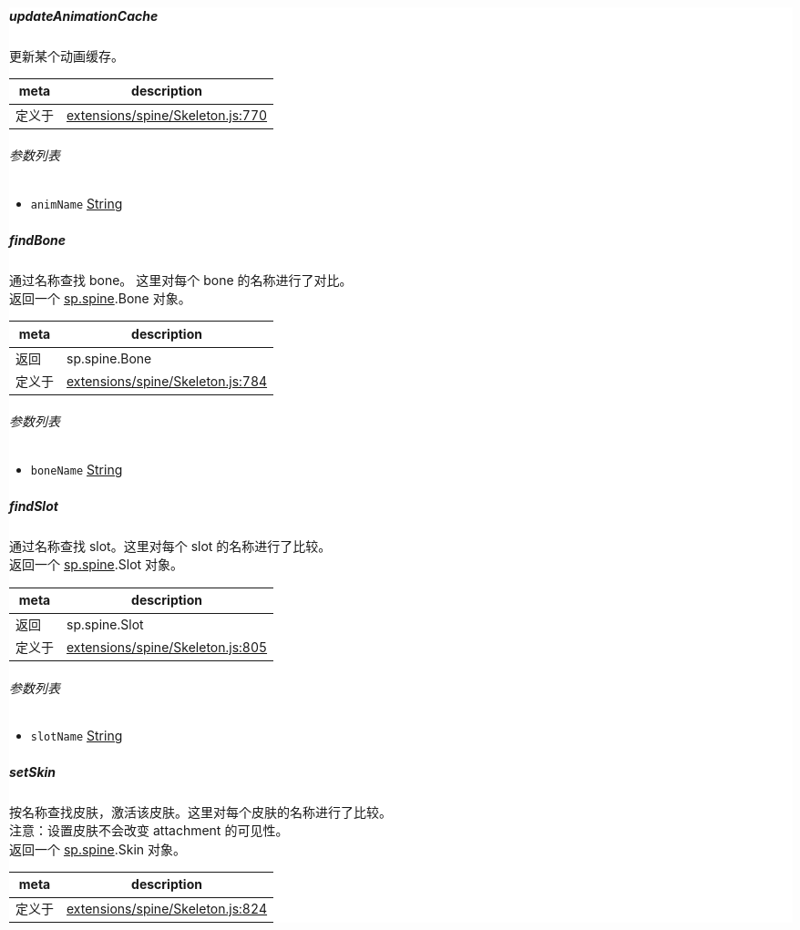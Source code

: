 

##### updateAnimationCache

更新某个动画缓存。

| meta | description |
|------|-------------|
| 定义于 | [extensions/spine/Skeleton.js:770](https://github.com/cocos-creator/engine/blob/b4415d3f111db35eb92e588d63bcb560003ea469/extensions/spine/Skeleton.js#L770) |

###### 参数列表
- `animName` <a href="https://developer.mozilla.org/en/JavaScript/Reference/Global_Objects/String" class="crosslink external" target="_blank">String</a> 


##### findBone

通过名称查找 bone。
这里对每个 bone 的名称进行了对比。<br>
返回一个 <a href="../modules/sp.spine.html">sp.spine</a>.Bone 对象。

| meta | description |
|------|-------------|
| 返回 | sp.spine.Bone 
| 定义于 | [extensions/spine/Skeleton.js:784](https://github.com/cocos-creator/engine/blob/b4415d3f111db35eb92e588d63bcb560003ea469/extensions/spine/Skeleton.js#L784) |

###### 参数列表
- `boneName` <a href="https://developer.mozilla.org/en/JavaScript/Reference/Global_Objects/String" class="crosslink external" target="_blank">String</a> 


##### findSlot

通过名称查找 slot。这里对每个 slot 的名称进行了比较。<br>
返回一个 <a href="../modules/sp.spine.html">sp.spine</a>.Slot 对象。

| meta | description |
|------|-------------|
| 返回 | sp.spine.Slot 
| 定义于 | [extensions/spine/Skeleton.js:805](https://github.com/cocos-creator/engine/blob/b4415d3f111db35eb92e588d63bcb560003ea469/extensions/spine/Skeleton.js#L805) |

###### 参数列表
- `slotName` <a href="https://developer.mozilla.org/en/JavaScript/Reference/Global_Objects/String" class="crosslink external" target="_blank">String</a> 


##### setSkin

按名称查找皮肤，激活该皮肤。这里对每个皮肤的名称进行了比较。<br>
注意：设置皮肤不会改变 attachment 的可见性。<br>
返回一个 <a href="../modules/sp.spine.html">sp.spine</a>.Skin 对象。

| meta | description |
|------|-------------|
| 定义于 | [extensions/spine/Skeleton.js:824](https://github.com/cocos-creator/engine/blob/b4415d3f111db35eb92e588d63bcb560003ea469/extensions/spine/Skeleton.js#L824) |
